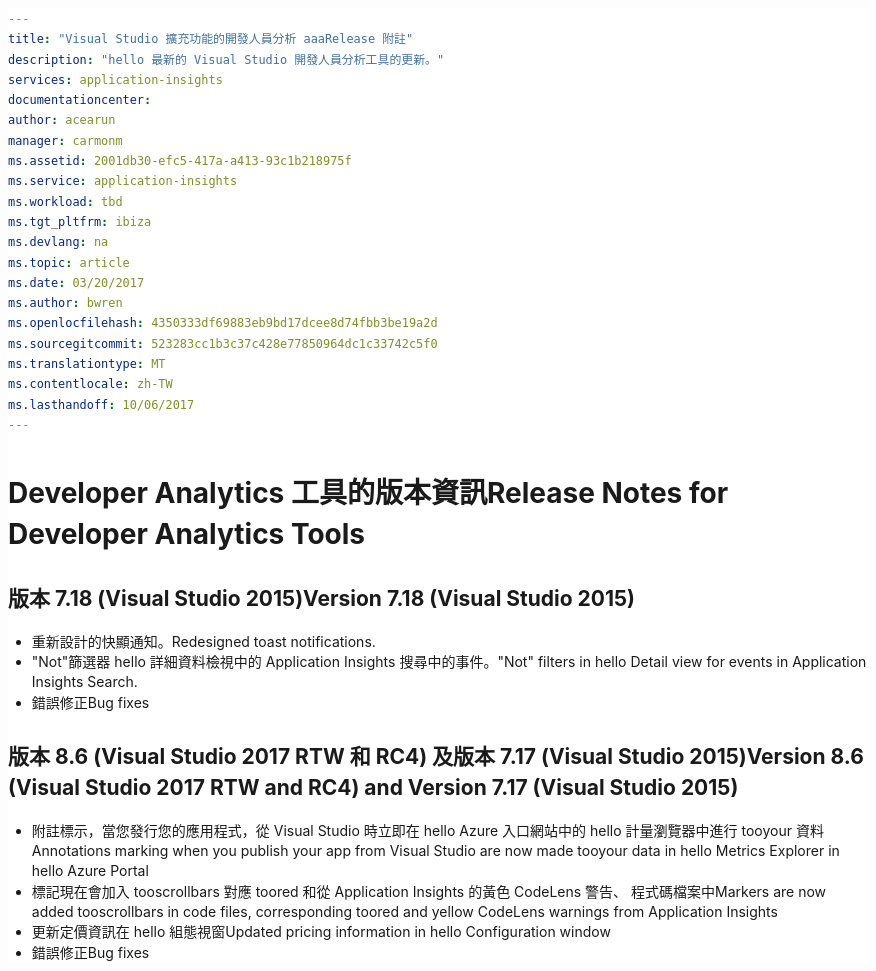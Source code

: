 ```yaml
---
title: "Visual Studio 擴充功能的開發人員分析 aaaRelease 附註"
description: "hello 最新的 Visual Studio 開發人員分析工具的更新。"
services: application-insights
documentationcenter: 
author: acearun
manager: carmonm
ms.assetid: 2001db30-efc5-417a-a413-93c1b218975f
ms.service: application-insights
ms.workload: tbd
ms.tgt_pltfrm: ibiza
ms.devlang: na
ms.topic: article
ms.date: 03/20/2017
ms.author: bwren
ms.openlocfilehash: 4350333df69883eb9bd17dcee8d74fbb3be19a2d
ms.sourcegitcommit: 523283cc1b3c37c428e77850964dc1c33742c5f0
ms.translationtype: MT
ms.contentlocale: zh-TW
ms.lasthandoff: 10/06/2017
---
```

# <a name="release-notes-for-developer-analytics-tools"></a><span data-ttu-id="89456-103">Developer Analytics 工具的版本資訊</span><span class="sxs-lookup"><span data-stu-id="89456-103">Release Notes for Developer Analytics Tools</span></span>

## <a name="version-718-visual-studio-2015"></a><span data-ttu-id="89456-104">版本 7.18 (Visual Studio 2015)</span><span class="sxs-lookup"><span data-stu-id="89456-104">Version 7.18 (Visual Studio 2015)</span></span>

* <span data-ttu-id="89456-105">重新設計的快顯通知。</span><span class="sxs-lookup"><span data-stu-id="89456-105">Redesigned toast notifications.</span></span>
* <span data-ttu-id="89456-106">"Not"篩選器 hello 詳細資料檢視中的 Application Insights 搜尋中的事件。</span><span class="sxs-lookup"><span data-stu-id="89456-106">"Not" filters in hello Detail view for events in Application Insights Search.</span></span>
* <span data-ttu-id="89456-107">錯誤修正</span><span class="sxs-lookup"><span data-stu-id="89456-107">Bug fixes</span></span>

## <a name="version-86-visual-studio-2017-rtw-and-rc4-and-version-717-visual-studio-2015"></a><span data-ttu-id="89456-108">版本 8.6 (Visual Studio 2017 RTW 和 RC4) 及版本 7.17 (Visual Studio 2015)</span><span class="sxs-lookup"><span data-stu-id="89456-108">Version 8.6 (Visual Studio 2017 RTW and RC4) and Version 7.17 (Visual Studio 2015)</span></span>

* <span data-ttu-id="89456-109">附註標示，當您發行您的應用程式，從 Visual Studio 時立即在 hello Azure 入口網站中的 hello 計量瀏覽器中進行 tooyour 資料</span><span class="sxs-lookup"><span data-stu-id="89456-109">Annotations marking when you publish your app from Visual Studio are now made tooyour data in hello Metrics Explorer in hello Azure Portal</span></span>
* <span data-ttu-id="89456-110">標記現在會加入 tooscrollbars 對應 toored 和從 Application Insights 的黃色 CodeLens 警告、 程式碼檔案中</span><span class="sxs-lookup"><span data-stu-id="89456-110">Markers are now added tooscrollbars in code files, corresponding toored and yellow CodeLens warnings from Application Insights</span></span>
* <span data-ttu-id="89456-111">更新定價資訊在 hello 組態視窗</span><span class="sxs-lookup"><span data-stu-id="89456-111">Updated pricing information in hello Configuration window</span></span>
* <span data-ttu-id="89456-112">錯誤修正</span><span class="sxs-lookup"><span data-stu-id="89456-112">Bug fixes</span></span>

